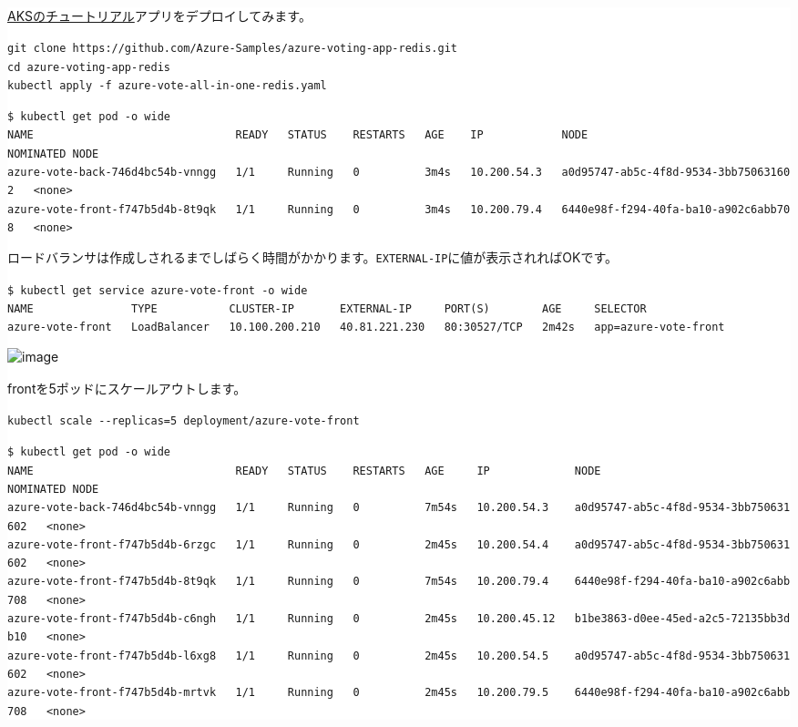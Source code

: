 [AKSのチュートリアル](https://docs.microsoft.com/azure/aks/tutorial-kubernetes-deploy-application)アプリをデプロイしてみます。


```
git clone https://github.com/Azure-Samples/azure-voting-app-redis.git
cd azure-voting-app-redis
kubectl apply -f azure-vote-all-in-one-redis.yaml
```


```
$ kubectl get pod -o wide
NAME                               READY   STATUS    RESTARTS   AGE    IP            NODE                                   NOMINATED NODE
azure-vote-back-746d4bc54b-vnngg   1/1     Running   0          3m4s   10.200.54.3   a0d95747-ab5c-4f8d-9534-3bb750631602   <none>
azure-vote-front-f747b5d4b-8t9qk   1/1     Running   0          3m4s   10.200.79.4   6440e98f-f294-40fa-ba10-a902c6abb708   <none>
```

ロードバランサは作成しされるまでしばらく時間がかかります。`EXTERNAL-IP`に値が表示されればOKです。

```
$ kubectl get service azure-vote-front -o wide
NAME               TYPE           CLUSTER-IP       EXTERNAL-IP     PORT(S)        AGE     SELECTOR
azure-vote-front   LoadBalancer   10.100.200.210   40.81.221.230   80:30527/TCP   2m42s   app=azure-vote-front
```

![image](https://user-images.githubusercontent.com/106908/51314776-f4bc3300-1a93-11e9-9123-da37c37d1017.png)


frontを5ポッドにスケールアウトします。

```
kubectl scale --replicas=5 deployment/azure-vote-front
```


```
$ kubectl get pod -o wide
NAME                               READY   STATUS    RESTARTS   AGE     IP             NODE                                   NOMINATED NODE
azure-vote-back-746d4bc54b-vnngg   1/1     Running   0          7m54s   10.200.54.3    a0d95747-ab5c-4f8d-9534-3bb750631602   <none>
azure-vote-front-f747b5d4b-6rzgc   1/1     Running   0          2m45s   10.200.54.4    a0d95747-ab5c-4f8d-9534-3bb750631602   <none>
azure-vote-front-f747b5d4b-8t9qk   1/1     Running   0          7m54s   10.200.79.4    6440e98f-f294-40fa-ba10-a902c6abb708   <none>
azure-vote-front-f747b5d4b-c6ngh   1/1     Running   0          2m45s   10.200.45.12   b1be3863-d0ee-45ed-a2c5-72135bb3db10   <none>
azure-vote-front-f747b5d4b-l6xg8   1/1     Running   0          2m45s   10.200.54.5    a0d95747-ab5c-4f8d-9534-3bb750631602   <none>
azure-vote-front-f747b5d4b-mrtvk   1/1     Running   0          2m45s   10.200.79.5    6440e98f-f294-40fa-ba10-a902c6abb708   <none>
```
